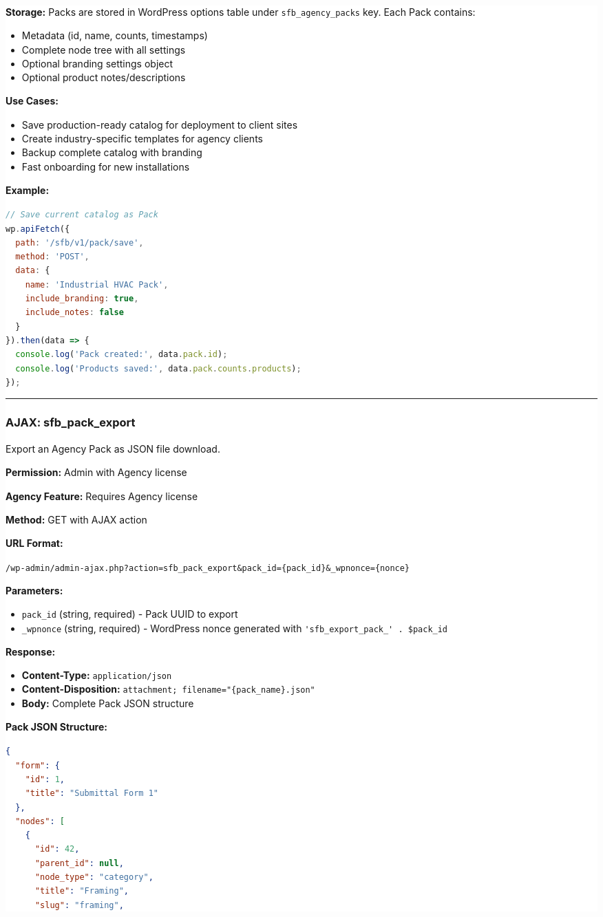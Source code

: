 **Storage:**
Packs are stored in WordPress options table under `sfb_agency_packs` key. Each Pack contains:
- Metadata (id, name, counts, timestamps)
- Complete node tree with all settings
- Optional branding settings object
- Optional product notes/descriptions

**Use Cases:**
- Save production-ready catalog for deployment to client sites
- Create industry-specific templates for agency clients
- Backup complete catalog with branding
- Fast onboarding for new installations

**Example:**
```javascript
// Save current catalog as Pack
wp.apiFetch({
  path: '/sfb/v1/pack/save',
  method: 'POST',
  data: {
    name: 'Industrial HVAC Pack',
    include_branding: true,
    include_notes: false
  }
}).then(data => {
  console.log('Pack created:', data.pack.id);
  console.log('Products saved:', data.pack.counts.products);
});
```

---

### AJAX: sfb_pack_export
Export an Agency Pack as JSON file download.

**Permission:** Admin with Agency license

**Agency Feature:** Requires Agency license

**Method:** GET with AJAX action

**URL Format:**
```
/wp-admin/admin-ajax.php?action=sfb_pack_export&pack_id={pack_id}&_wpnonce={nonce}
```

**Parameters:**
- `pack_id` (string, required) - Pack UUID to export
- `_wpnonce` (string, required) - WordPress nonce generated with `'sfb_export_pack_' . $pack_id`

**Response:**
- **Content-Type:** `application/json`
- **Content-Disposition:** `attachment; filename="{pack_name}.json"`
- **Body:** Complete Pack JSON structure

**Pack JSON Structure:**
```json
{
  "form": {
    "id": 1,
    "title": "Submittal Form 1"
  },
  "nodes": [
    {
      "id": 42,
      "parent_id": null,
      "node_type": "category",
      "title": "Framing",
      "slug": "framing",
```